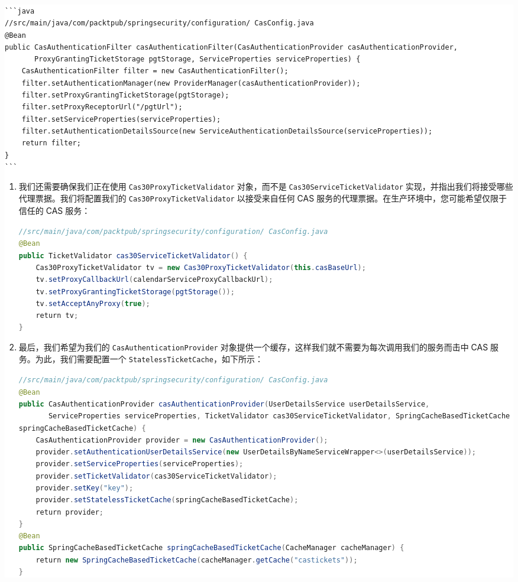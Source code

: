     ```java
    //src/main/java/com/packtpub/springsecurity/configuration/ CasConfig.java
    @Bean
    public CasAuthenticationFilter casAuthenticationFilter(CasAuthenticationProvider casAuthenticationProvider,
           ProxyGrantingTicketStorage pgtStorage, ServiceProperties serviceProperties) {
        CasAuthenticationFilter filter = new CasAuthenticationFilter();
        filter.setAuthenticationManager(new ProviderManager(casAuthenticationProvider));
        filter.setProxyGrantingTicketStorage(pgtStorage);
        filter.setProxyReceptorUrl("/pgtUrl");
        filter.setServiceProperties(serviceProperties);
        filter.setAuthenticationDetailsSource(new ServiceAuthenticationDetailsSource(serviceProperties));
        return filter;
    }
    ```

1.  我们还需要确保我们正在使用 `Cas30ProxyTicketValidator` 对象，而不是 `Cas30ServiceTicketValidator` 实现，并指出我们将接受哪些代理票据。我们将配置我们的 `Cas30ProxyTicketValidator` 以接受来自任何 CAS 服务的代理票据。在生产环境中，您可能希望仅限于信任的 CAS 服务：

    ```java
    //src/main/java/com/packtpub/springsecurity/configuration/ CasConfig.java
    @Bean
    public TicketValidator cas30ServiceTicketValidator() {
        Cas30ProxyTicketValidator tv = new Cas30ProxyTicketValidator(this.casBaseUrl);
        tv.setProxyCallbackUrl(calendarServiceProxyCallbackUrl);
        tv.setProxyGrantingTicketStorage(pgtStorage());
        tv.setAcceptAnyProxy(true);
        return tv;
    }
    ```

1.  最后，我们希望为我们的 `CasAuthenticationProvider` 对象提供一个缓存，这样我们就不需要为每次调用我们的服务而击中 CAS 服务。为此，我们需要配置一个 `StatelessTicketCache`，如下所示：

    ```java
    //src/main/java/com/packtpub/springsecurity/configuration/ CasConfig.java
    @Bean
    public CasAuthenticationProvider casAuthenticationProvider(UserDetailsService userDetailsService,
           ServiceProperties serviceProperties, TicketValidator cas30ServiceTicketValidator, SpringCacheBasedTicketCache springCacheBasedTicketCache) {
        CasAuthenticationProvider provider = new CasAuthenticationProvider();
        provider.setAuthenticationUserDetailsService(new UserDetailsByNameServiceWrapper<>(userDetailsService));
        provider.setServiceProperties(serviceProperties);
        provider.setTicketValidator(cas30ServiceTicketValidator);
        provider.setKey("key");
        provider.setStatelessTicketCache(springCacheBasedTicketCache);
        return provider;
    }
    @Bean
    public SpringCacheBasedTicketCache springCacheBasedTicketCache(CacheManager cacheManager) {
        return new SpringCacheBasedTicketCache(cacheManager.getCache("castickets"));
    }
    ```
